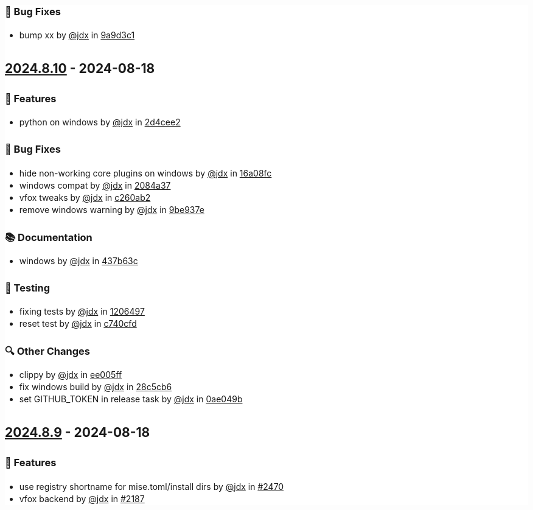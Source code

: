 ### 🐛 Bug Fixes

- bump xx by [@jdx](https://github.com/jdx) in [9a9d3c1](https://github.com/jdx/mise/commit/9a9d3c11e46028bcea0c7ec2fee10bf5c9b1fbe6)

## [2024.8.10](https://github.com/jdx/mise/compare/v2024.8.9..v2024.8.10) - 2024-08-18

### 🚀 Features

- python on windows by [@jdx](https://github.com/jdx) in [2d4cee2](https://github.com/jdx/mise/commit/2d4cee239f8e7d53f7be176369f6e2502f3c3032)

### 🐛 Bug Fixes

- hide non-working core plugins on windows by [@jdx](https://github.com/jdx) in [16a08fc](https://github.com/jdx/mise/commit/16a08fc0fa00fc8f9751f7a25cc4f5f5fc87b94d)
- windows compat by [@jdx](https://github.com/jdx) in [2084a37](https://github.com/jdx/mise/commit/2084a37436fd7f7af8958501adc7b6535f608816)
- vfox tweaks by [@jdx](https://github.com/jdx) in [c260ab2](https://github.com/jdx/mise/commit/c260ab220a31241eaca971d6ddf4046f1f57865b)
- remove windows warning by [@jdx](https://github.com/jdx) in [9be937e](https://github.com/jdx/mise/commit/9be937e15dece684c574bcccd6f66499361cb935)

### 📚 Documentation

- windows by [@jdx](https://github.com/jdx) in [437b63c](https://github.com/jdx/mise/commit/437b63cff94b5302a0527881d6b6e461e1e4d628)

### 🧪 Testing

- fixing tests by [@jdx](https://github.com/jdx) in [1206497](https://github.com/jdx/mise/commit/12064971a43f74cdb0f34276e07fb02aaf240096)
- reset test by [@jdx](https://github.com/jdx) in [c740cfd](https://github.com/jdx/mise/commit/c740cfddf45703444a52388d899c1deb52b73134)

### 🔍 Other Changes

- clippy by [@jdx](https://github.com/jdx) in [ee005ff](https://github.com/jdx/mise/commit/ee005ffac65093aad8949cdbfaf0761df4595851)
- fix windows build by [@jdx](https://github.com/jdx) in [28c5cb6](https://github.com/jdx/mise/commit/28c5cb64bd6506bf6db08769885d65c192fb20ce)
- set GITHUB_TOKEN in release task by [@jdx](https://github.com/jdx) in [0ae049b](https://github.com/jdx/mise/commit/0ae049baedaf2daf3056ec7d2043a8ba27f09df1)

## [2024.8.9](https://github.com/jdx/mise/compare/v2024.8.8..v2024.8.9) - 2024-08-18

### 🚀 Features

- use registry shortname for mise.toml/install dirs by [@jdx](https://github.com/jdx) in [#2470](https://github.com/jdx/mise/pull/2470)
- vfox backend by [@jdx](https://github.com/jdx) in [#2187](https://github.com/jdx/mise/pull/2187)
